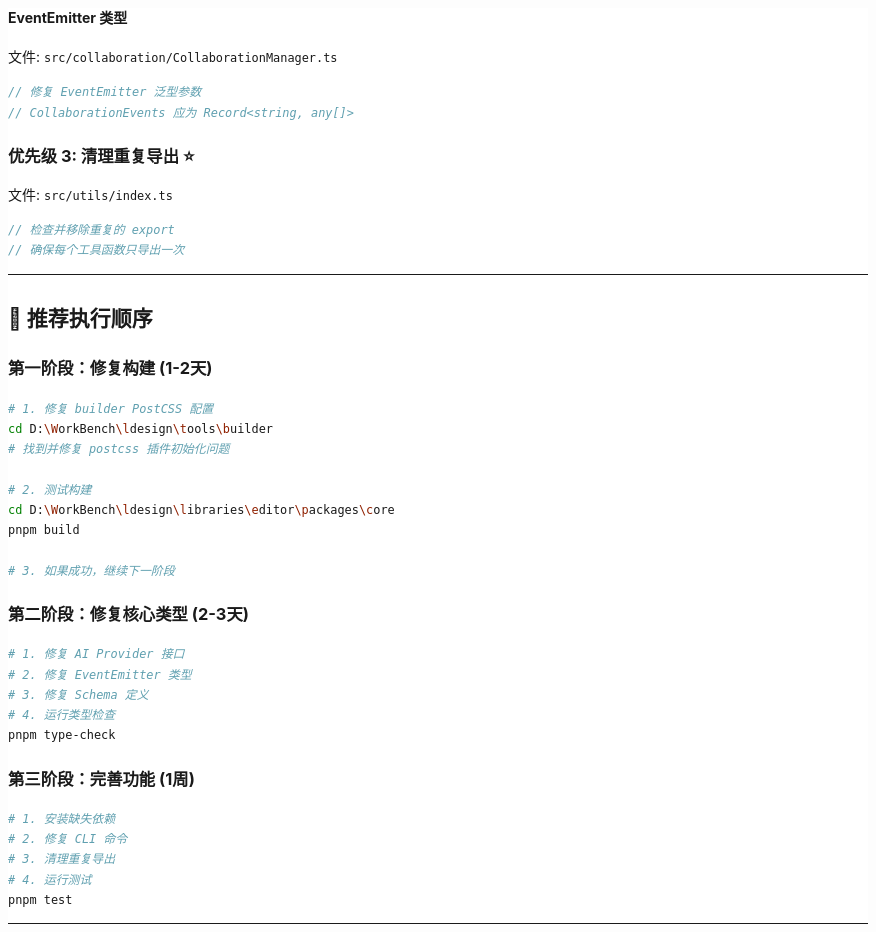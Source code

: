 #### EventEmitter 类型
文件: `src/collaboration/CollaborationManager.ts`
```typescript
// 修复 EventEmitter 泛型参数
// CollaborationEvents 应为 Record<string, any[]>
```

### 优先级 3: 清理重复导出 ⭐

文件: `src/utils/index.ts`
```typescript
// 检查并移除重复的 export
// 确保每个工具函数只导出一次
```

---

## 📝 推荐执行顺序

### 第一阶段：修复构建 (1-2天)
```bash
# 1. 修复 builder PostCSS 配置
cd D:\WorkBench\ldesign\tools\builder
# 找到并修复 postcss 插件初始化问题

# 2. 测试构建
cd D:\WorkBench\ldesign\libraries\editor\packages\core
pnpm build

# 3. 如果成功，继续下一阶段
```

### 第二阶段：修复核心类型 (2-3天)
```bash
# 1. 修复 AI Provider 接口
# 2. 修复 EventEmitter 类型
# 3. 修复 Schema 定义
# 4. 运行类型检查
pnpm type-check
```

### 第三阶段：完善功能 (1周)
```bash
# 1. 安装缺失依赖
# 2. 修复 CLI 命令
# 3. 清理重复导出
# 4. 运行测试
pnpm test
```

---
